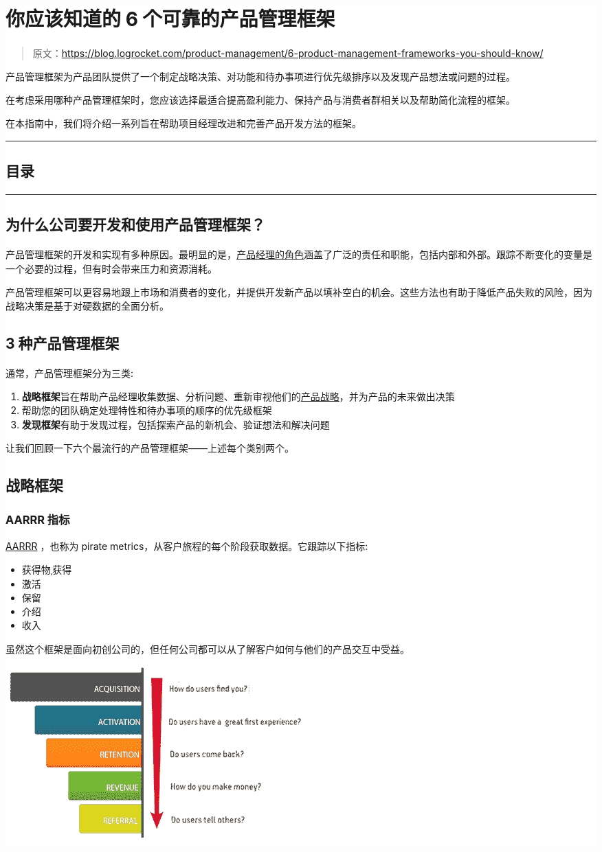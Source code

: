 # 你应该知道的 6 个可靠的产品管理框架

> 原文：<https://blog.logrocket.com/product-management/6-product-management-frameworks-you-should-know/>

产品管理框架为产品团队提供了一个制定战略决策、对功能和待办事项进行优先级排序以及发现产品想法或问题的过程。

在考虑采用哪种产品管理框架时，您应该选择最适合提高盈利能力、保持产品与消费者群相关以及帮助简化流程的框架。

在本指南中，我们将介绍一系列旨在帮助项目经理改进和完善产品开发方法的框架。

* * *

## 目录

* * *

## 为什么公司要开发和使用产品管理框架？

产品管理框架的开发和实现有多种原因。最明显的是，[产品经理的角色](https://blog.logrocket.com/product-management/what-does-a-product-manager-do-role-responsibilities/)涵盖了广泛的责任和职能，包括内部和外部。跟踪不断变化的变量是一个必要的过程，但有时会带来压力和资源消耗。

产品管理框架可以更容易地跟上市场和消费者的变化，并提供开发新产品以填补空白的机会。这些方法也有助于降低产品失败的风险，因为战略决策是基于对硬数据的全面分析。

## 3 种产品管理框架

通常，产品管理框架分为三类:

1.  **战略框架**旨在帮助产品经理收集数据、分析问题、重新审视他们的[产品战略](https://blog.logrocket.com/product-management/what-is-a-product-vision-statement-examples/)，并为产品的未来做出决策
2.  帮助您的团队确定处理特性和待办事项的顺序的优先级框架
3.  **发现框架**有助于发现过程，包括探索产品的新机会、验证想法和解决问题

让我们回顾一下六个最流行的产品管理框架——上述每个类别两个。

## 战略框架

### AARRR 指标

[AARRR](https://www.product-frameworks.com/AARRR-Metrics.html) ，也称为 pirate metrics，从客户旅程的每个阶段获取数据。它跟踪以下指标:

*   获得物ˌ获得
*   激活
*   保留
*   介绍
*   收入

虽然这个框架是面向初创公司的，但任何公司都可以从了解客户如何与他们的产品交互中受益。

![Diagram Showing The AARRR Metrics Product Management Framework](img/47f7a143be58cee9534b97957c89cc8d.png)
